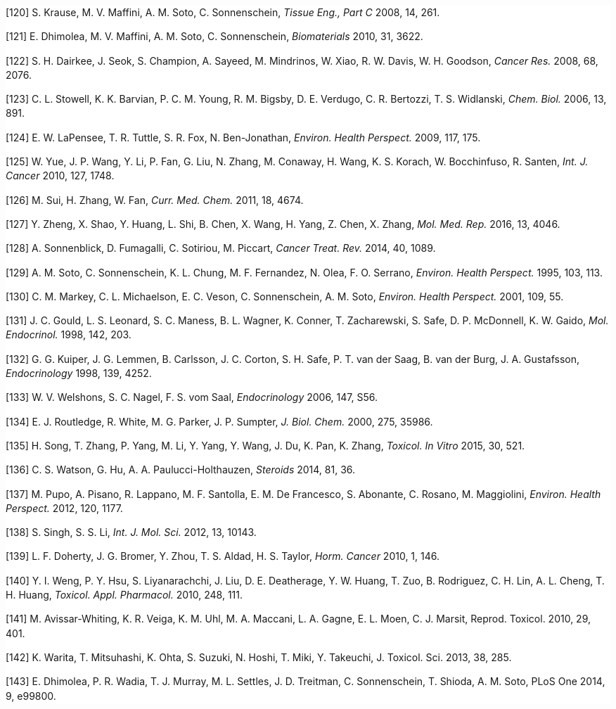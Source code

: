 [120] S. Krause, M. V. Maffini, A. M. Soto, C. Sonnenschein, *Tissue Eng., Part C* 2008, 14, 261.

[121] E. Dhimolea, M. V. Maffini, A. M. Soto, C. Sonnenschein, *Biomaterials* 2010, 31, 3622.

[122] S. H. Dairkee, J. Seok, S. Champion, A. Sayeed, M. Mindrinos, W. Xiao, R. W. Davis, W. H. Goodson, *Cancer Res.* 2008, 68, 2076.

[123] C. L. Stowell, K. K. Barvian, P. C. M. Young, R. M. Bigsby, D. E. Verdugo, C. R. Bertozzi, T. S. Widlanski, *Chem. Biol.* 2006, 13, 891.

[124] E. W. LaPensee, T. R. Tuttle, S. R. Fox, N. Ben-Jonathan, *Environ. Health Perspect.* 2009, 117, 175.

[125] W. Yue, J. P. Wang, Y. Li, P. Fan, G. Liu, N. Zhang, M. Conaway, H. Wang, K. S. Korach, W. Bocchinfuso, R. Santen, *Int. J. Cancer* 2010, 127, 1748.

[126] M. Sui, H. Zhang, W. Fan, *Curr. Med. Chem.* 2011, 18, 4674.

[127] Y. Zheng, X. Shao, Y. Huang, L. Shi, B. Chen, X. Wang, H. Yang, Z. Chen, X. Zhang, *Mol. Med. Rep.* 2016, 13, 4046.

[128] A. Sonnenblick, D. Fumagalli, C. Sotiriou, M. Piccart, *Cancer Treat. Rev.* 2014, 40, 1089.

[129] A. M. Soto, C. Sonnenschein, K. L. Chung, M. F. Fernandez, N. Olea, F. O. Serrano, *Environ. Health Perspect.* 1995, 103, 113.

[130] C. M. Markey, C. L. Michaelson, E. C. Veson, C. Sonnenschein, A. M. Soto, *Environ. Health Perspect.* 2001, 109, 55.

[131] J. C. Gould, L. S. Leonard, S. C. Maness, B. L. Wagner, K. Conner, T. Zacharewski, S. Safe, D. P. McDonnell, K. W. Gaido, *Mol. Endocrinol.* 1998, 142, 203.

[132] G. G. Kuiper, J. G. Lemmen, B. Carlsson, J. C. Corton, S. H. Safe, P. T. van der Saag, B. van der Burg, J. A. Gustafsson, *Endocrinology* 1998, 139, 4252.

[133] W. V. Welshons, S. C. Nagel, F. S. vom Saal, *Endocrinology* 2006, 147, S56.

[134] E. J. Routledge, R. White, M. G. Parker, J. P. Sumpter, *J. Biol. Chem.* 2000, 275, 35986.

[135] H. Song, T. Zhang, P. Yang, M. Li, Y. Yang, Y. Wang, J. Du, K. Pan, K. Zhang, *Toxicol. In Vitro* 2015, 30, 521.

[136] C. S. Watson, G. Hu, A. A. Paulucci-Holthauzen, *Steroids* 2014, 81, 36.

[137] M. Pupo, A. Pisano, R. Lappano, M. F. Santolla, E. M. De Francesco, S. Abonante, C. Rosano, M. Maggiolini, *Environ. Health Perspect.* 2012, 120, 1177.

[138] S. Singh, S. S. Li, *Int. J. Mol. Sci.* 2012, 13, 10143.

[139] L. F. Doherty, J. G. Bromer, Y. Zhou, T. S. Aldad, H. S. Taylor, *Horm. Cancer* 2010, 1, 146.

[140] Y. I. Weng, P. Y. Hsu, S. Liyanarachchi, J. Liu, D. E. Deatherage, Y. W. Huang, T. Zuo, B. Rodriguez, C. H. Lin, A. L. Cheng, T. H. Huang, *Toxicol. Appl. Pharmacol.* 2010, 248, 111.

[141] M. Avissar-Whiting, K. R. Veiga, K. M. Uhl, M. A. Maccani, L. A. Gagne, E. L. Moen, C. J. Marsit, Reprod. Toxicol. 2010, 29, 401.

[142] K. Warita, T. Mitsuhashi, K. Ohta, S. Suzuki, N. Hoshi, T. Miki, Y. Takeuchi, J. Toxicol. Sci. 2013, 38, 285.

[143] E. Dhimolea, P. R. Wadia, T. J. Murray, M. L. Settles, J. D. Treitman, C. Sonnenschein, T. Shioda, A. M. Soto, PLoS One 2014, 9, e99800.
